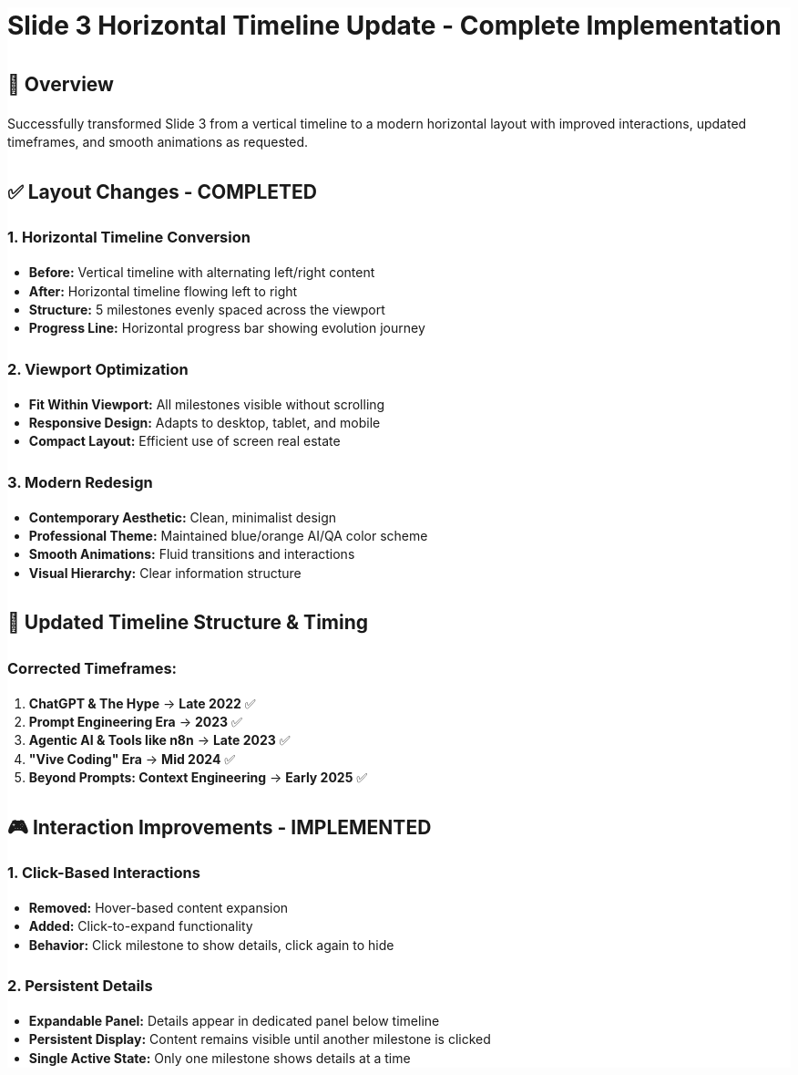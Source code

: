 # Slide 3 Horizontal Timeline Update - Complete Implementation

## 🎯 Overview
Successfully transformed Slide 3 from a vertical timeline to a modern horizontal layout with improved interactions, updated timeframes, and smooth animations as requested.

## ✅ **Layout Changes - COMPLETED**

### 1. **Horizontal Timeline Conversion**
- **Before:** Vertical timeline with alternating left/right content
- **After:** Horizontal timeline flowing left to right
- **Structure:** 5 milestones evenly spaced across the viewport
- **Progress Line:** Horizontal progress bar showing evolution journey

### 2. **Viewport Optimization**
- **Fit Within Viewport:** All milestones visible without scrolling
- **Responsive Design:** Adapts to desktop, tablet, and mobile
- **Compact Layout:** Efficient use of screen real estate

### 3. **Modern Redesign**
- **Contemporary Aesthetic:** Clean, minimalist design
- **Professional Theme:** Maintained blue/orange AI/QA color scheme
- **Smooth Animations:** Fluid transitions and interactions
- **Visual Hierarchy:** Clear information structure

## 📅 **Updated Timeline Structure & Timing**

### **Corrected Timeframes:**
1. **ChatGPT & The Hype** → **Late 2022** ✅
2. **Prompt Engineering Era** → **2023** ✅
3. **Agentic AI & Tools like n8n** → **Late 2023** ✅
4. **"Vive Coding" Era** → **Mid 2024** ✅
5. **Beyond Prompts: Context Engineering** → **Early 2025** ✅

## 🎮 **Interaction Improvements - IMPLEMENTED**

### 1. **Click-Based Interactions**
- **Removed:** Hover-based content expansion
- **Added:** Click-to-expand functionality
- **Behavior:** Click milestone to show details, click again to hide

### 2. **Persistent Details**
- **Expandable Panel:** Details appear in dedicated panel below timeline
- **Persistent Display:** Content remains visible until another milestone is clicked
- **Single Active State:** Only one milestone shows details at a time
